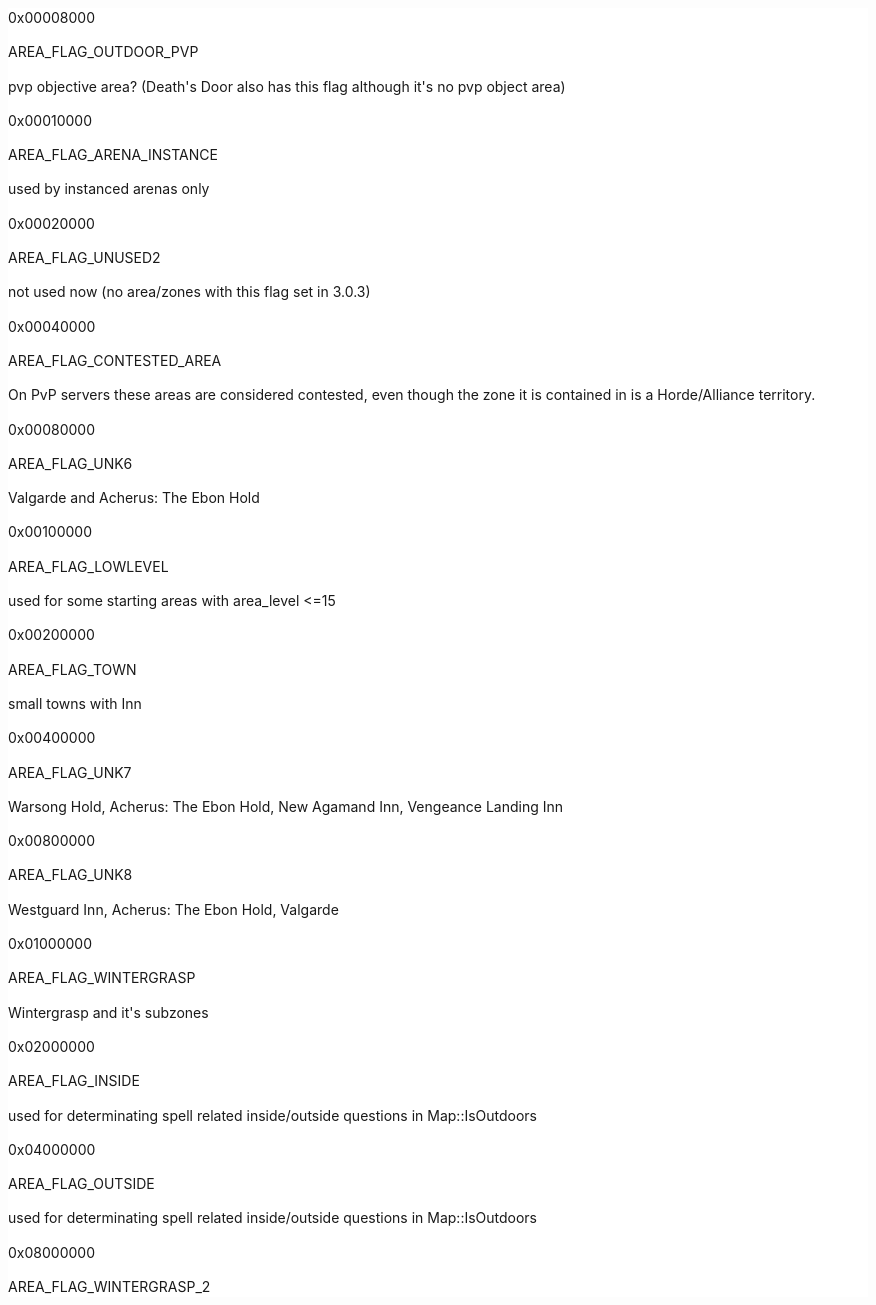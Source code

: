 <td><p>0x00008000</p></td>
<td><p>AREA_FLAG_OUTDOOR_PVP</p></td>
<td><p>pvp objective area? (Death's Door also has this flag although it's no pvp object area)</p></td>
</tr>
<tr class="even">
<td><p>0x00010000</p></td>
<td><p>AREA_FLAG_ARENA_INSTANCE</p></td>
<td><p>used by instanced arenas only</p></td>
</tr>
<tr class="odd">
<td><p>0x00020000</p></td>
<td><p>AREA_FLAG_UNUSED2</p></td>
<td><p>not used now (no area/zones with this flag set in 3.0.3)</p></td>
</tr>
<tr class="even">
<td><p>0x00040000</p></td>
<td><p>AREA_FLAG_CONTESTED_AREA</p></td>
<td><p>On PvP servers these areas are considered contested, even though the zone it is contained in is a Horde/Alliance territory.</p></td>
</tr>
<tr class="odd">
<td><p>0x00080000</p></td>
<td><p>AREA_FLAG_UNK6</p></td>
<td><p>Valgarde and Acherus: The Ebon Hold</p></td>
</tr>
<tr class="even">
<td><p>0x00100000</p></td>
<td><p>AREA_FLAG_LOWLEVEL</p></td>
<td><p>used for some starting areas with area_level &lt;=15</p></td>
</tr>
<tr class="odd">
<td><p>0x00200000</p></td>
<td><p>AREA_FLAG_TOWN</p></td>
<td><p>small towns with Inn</p></td>
</tr>
<tr class="even">
<td><p>0x00400000</p></td>
<td><p>AREA_FLAG_UNK7</p></td>
<td><p>Warsong Hold, Acherus: The Ebon Hold, New Agamand Inn, Vengeance Landing Inn</p></td>
</tr>
<tr class="odd">
<td><p>0x00800000</p></td>
<td><p>AREA_FLAG_UNK8</p></td>
<td><p>Westguard Inn, Acherus: The Ebon Hold, Valgarde</p></td>
</tr>
<tr class="even">
<td><p>0x01000000</p></td>
<td><p>AREA_FLAG_WINTERGRASP</p></td>
<td><p>Wintergrasp and it's subzones</p></td>
</tr>
<tr class="odd">
<td><p>0x02000000</p></td>
<td><p>AREA_FLAG_INSIDE</p></td>
<td><p>used for determinating spell related inside/outside questions in Map::IsOutdoors</p></td>
</tr>
<tr class="even">
<td><p>0x04000000</p></td>
<td><p>AREA_FLAG_OUTSIDE</p></td>
<td><p>used for determinating spell related inside/outside questions in Map::IsOutdoors</p></td>
</tr>
<tr class="odd">
<td><p>0x08000000</p></td>
<td><p>AREA_FLAG_WINTERGRASP_2</p></td>